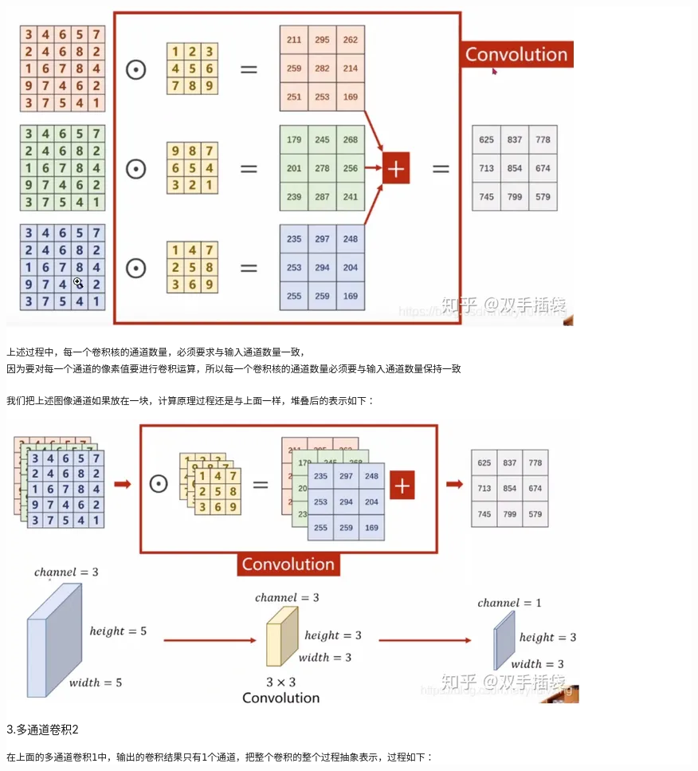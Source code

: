 ![img_4.png](..%2Fusing_files%2Fimg%2FCNN%2Fimg_4.png)

```text
上述过程中，每一个卷积核的通道数量，必须要求与输入通道数量一致，
因为要对每一个通道的像素值要进行卷积运算，所以每一个卷积核的通道数量必须要与输入通道数量保持一致

我们把上述图像通道如果放在一块，计算原理过程还是与上面一样，堆叠后的表示如下：
```

![img_5.png](..%2Fusing_files%2Fimg%2FCNN%2Fimg_5.png)

3.多通道卷积2

```text
在上面的多通道卷积1中，输出的卷积结果只有1个通道，把整个卷积的整个过程抽象表示，过程如下：
```
